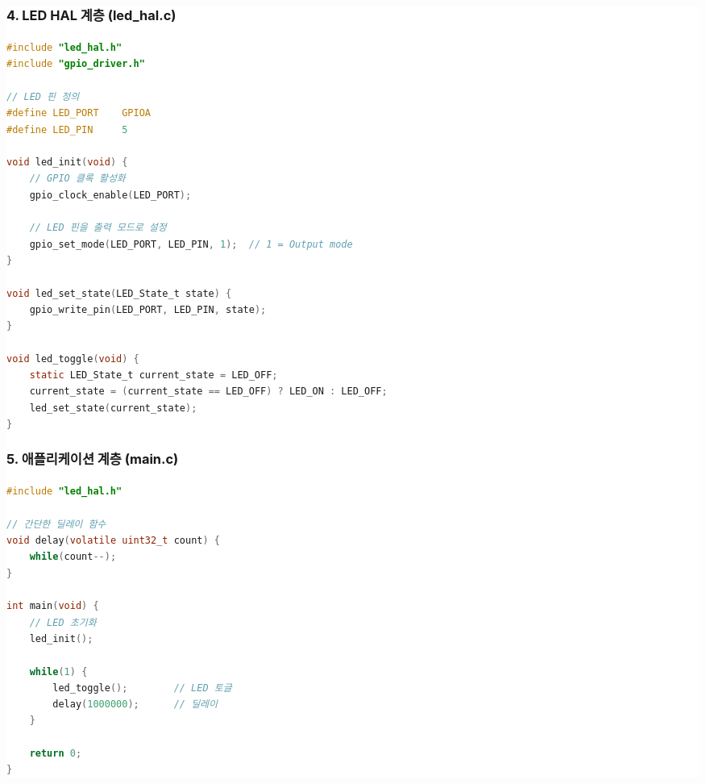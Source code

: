 ### 4. LED HAL 계층 (led_hal.c)

```c
#include "led_hal.h"
#include "gpio_driver.h"

// LED 핀 정의
#define LED_PORT    GPIOA
#define LED_PIN     5

void led_init(void) {
    // GPIO 클록 활성화
    gpio_clock_enable(LED_PORT);
    
    // LED 핀을 출력 모드로 설정
    gpio_set_mode(LED_PORT, LED_PIN, 1);  // 1 = Output mode
}

void led_set_state(LED_State_t state) {
    gpio_write_pin(LED_PORT, LED_PIN, state);
}

void led_toggle(void) {
    static LED_State_t current_state = LED_OFF;
    current_state = (current_state == LED_OFF) ? LED_ON : LED_OFF;
    led_set_state(current_state);
}
```

### 5. 애플리케이션 계층 (main.c)

```c
#include "led_hal.h"

// 간단한 딜레이 함수
void delay(volatile uint32_t count) {
    while(count--);
}

int main(void) {
    // LED 초기화
    led_init();
    
    while(1) {
        led_toggle();        // LED 토글
        delay(1000000);      // 딜레이
    }
    
    return 0;
}
```
